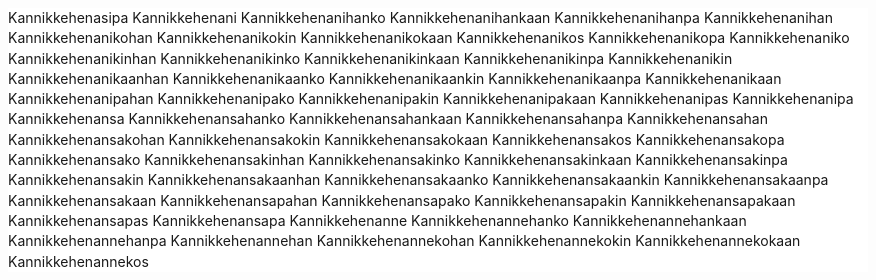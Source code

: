 Kannikkehenasipa
Kannikkehenani
Kannikkehenanihanko
Kannikkehenanihankaan
Kannikkehenanihanpa
Kannikkehenanihan
Kannikkehenanikohan
Kannikkehenanikokin
Kannikkehenanikokaan
Kannikkehenanikos
Kannikkehenanikopa
Kannikkehenaniko
Kannikkehenanikinhan
Kannikkehenanikinko
Kannikkehenanikinkaan
Kannikkehenanikinpa
Kannikkehenanikin
Kannikkehenanikaanhan
Kannikkehenanikaanko
Kannikkehenanikaankin
Kannikkehenanikaanpa
Kannikkehenanikaan
Kannikkehenanipahan
Kannikkehenanipako
Kannikkehenanipakin
Kannikkehenanipakaan
Kannikkehenanipas
Kannikkehenanipa
Kannikkehenansa
Kannikkehenansahanko
Kannikkehenansahankaan
Kannikkehenansahanpa
Kannikkehenansahan
Kannikkehenansakohan
Kannikkehenansakokin
Kannikkehenansakokaan
Kannikkehenansakos
Kannikkehenansakopa
Kannikkehenansako
Kannikkehenansakinhan
Kannikkehenansakinko
Kannikkehenansakinkaan
Kannikkehenansakinpa
Kannikkehenansakin
Kannikkehenansakaanhan
Kannikkehenansakaanko
Kannikkehenansakaankin
Kannikkehenansakaanpa
Kannikkehenansakaan
Kannikkehenansapahan
Kannikkehenansapako
Kannikkehenansapakin
Kannikkehenansapakaan
Kannikkehenansapas
Kannikkehenansapa
Kannikkehenanne
Kannikkehenannehanko
Kannikkehenannehankaan
Kannikkehenannehanpa
Kannikkehenannehan
Kannikkehenannekohan
Kannikkehenannekokin
Kannikkehenannekokaan
Kannikkehenannekos